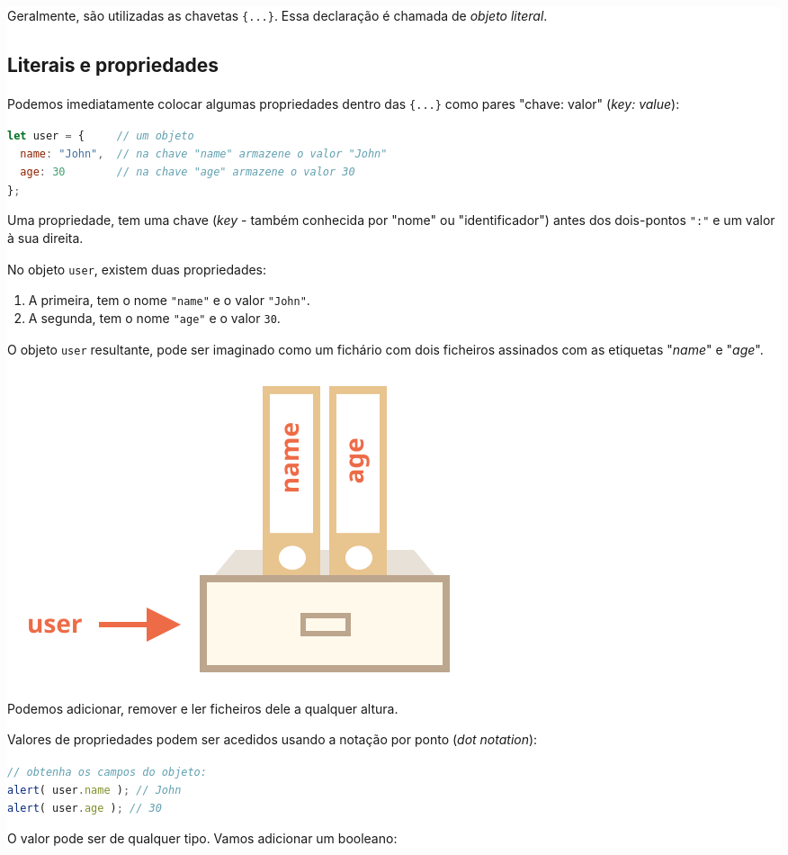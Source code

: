 Geralmente, são utilizadas as chavetas `{...}`. Essa declaração é chamada de *objeto literal*.

## Literais e propriedades

Podemos imediatamente colocar algumas propriedades dentro das `{...}` como pares "chave: valor" (*key: value*):

```js
let user = {     // um objeto
  name: "John",  // na chave "name" armazene o valor "John"
  age: 30        // na chave "age" armazene o valor 30
};
```

Uma propriedade, tem uma chave (*key* - também conhecida por "nome" ou "identificador") antes dos dois-pontos `":"` e um valor à sua direita.

No objeto `user`, existem duas propriedades:

1. A primeira, tem o nome `"name"` e o valor `"John"`.
2. A segunda, tem o nome `"age"` e o valor `30`.

O objeto `user` resultante, pode ser imaginado como um fichário com dois ficheiros assinados com as etiquetas "*name*" e "*age*".

![user object](object-user.svg)

Podemos adicionar, remover e ler ficheiros dele a qualquer altura.

Valores de propriedades podem ser acedidos usando a notação por ponto (*dot notation*):

```js
// obtenha os campos do objeto:
alert( user.name ); // John
alert( user.age ); // 30
```

O valor pode ser de qualquer tipo. Vamos adicionar um booleano:
